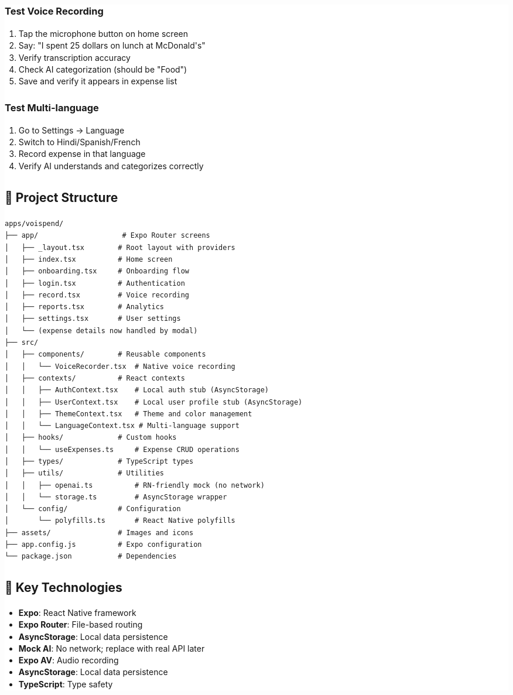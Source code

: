 ### Test Voice Recording
1. Tap the microphone button on home screen
2. Say: "I spent 25 dollars on lunch at McDonald's"
3. Verify transcription accuracy
4. Check AI categorization (should be "Food")
5. Save and verify it appears in expense list

### Test Multi-language
1. Go to Settings → Language
2. Switch to Hindi/Spanish/French
3. Record expense in that language
4. Verify AI understands and categorizes correctly

## 📁 **Project Structure**

```
apps/voispend/
├── app/                    # Expo Router screens
│   ├── _layout.tsx        # Root layout with providers
│   ├── index.tsx          # Home screen
│   ├── onboarding.tsx     # Onboarding flow
│   ├── login.tsx          # Authentication
│   ├── record.tsx         # Voice recording
│   ├── reports.tsx        # Analytics
│   ├── settings.tsx       # User settings
│   └── (expense details now handled by modal)
├── src/
│   ├── components/        # Reusable components
│   │   └── VoiceRecorder.tsx  # Native voice recording
│   ├── contexts/          # React contexts
│   │   ├── AuthContext.tsx    # Local auth stub (AsyncStorage)
│   │   ├── UserContext.tsx    # Local user profile stub (AsyncStorage)
│   │   ├── ThemeContext.tsx   # Theme and color management
│   │   └── LanguageContext.tsx # Multi-language support
│   ├── hooks/             # Custom hooks
│   │   └── useExpenses.ts     # Expense CRUD operations
│   ├── types/             # TypeScript types
│   ├── utils/             # Utilities
│   │   ├── openai.ts          # RN-friendly mock (no network)
│   │   └── storage.ts         # AsyncStorage wrapper
│   └── config/            # Configuration
│       └── polyfills.ts       # React Native polyfills
├── assets/                # Images and icons
├── app.config.js          # Expo configuration
└── package.json           # Dependencies
```

## 🔧 **Key Technologies**

- **Expo**: React Native framework
- **Expo Router**: File-based routing
- **AsyncStorage**: Local data persistence
- **Mock AI**: No network; replace with real API later
- **Expo AV**: Audio recording
- **AsyncStorage**: Local data persistence
- **TypeScript**: Type safety
